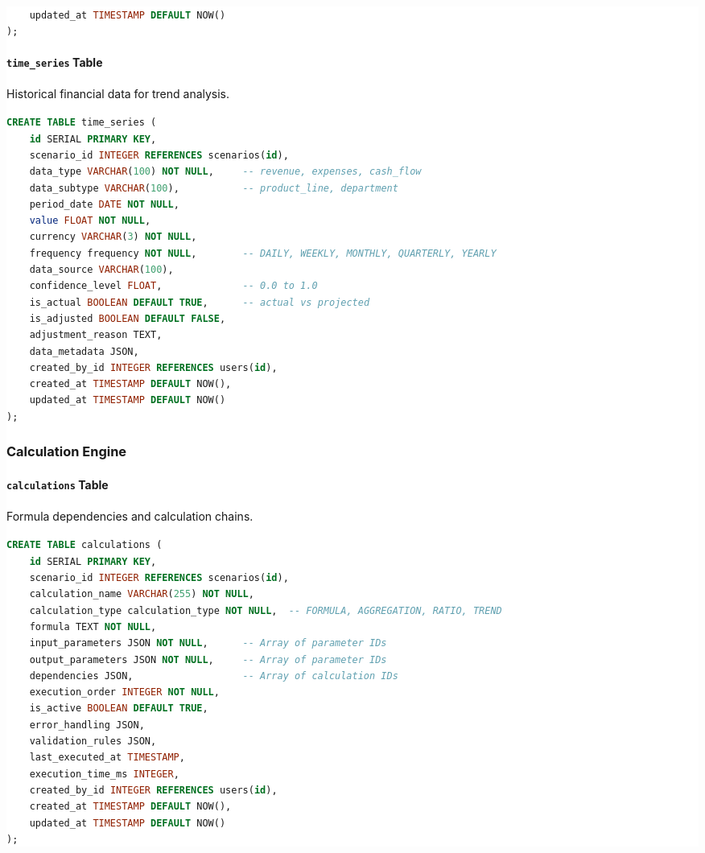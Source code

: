 ```sql
    updated_at TIMESTAMP DEFAULT NOW()
);
```

#### `time_series` Table

Historical financial data for trend analysis.

```sql
CREATE TABLE time_series (
    id SERIAL PRIMARY KEY,
    scenario_id INTEGER REFERENCES scenarios(id),
    data_type VARCHAR(100) NOT NULL,     -- revenue, expenses, cash_flow
    data_subtype VARCHAR(100),           -- product_line, department
    period_date DATE NOT NULL,
    value FLOAT NOT NULL,
    currency VARCHAR(3) NOT NULL,
    frequency frequency NOT NULL,        -- DAILY, WEEKLY, MONTHLY, QUARTERLY, YEARLY
    data_source VARCHAR(100),
    confidence_level FLOAT,              -- 0.0 to 1.0
    is_actual BOOLEAN DEFAULT TRUE,      -- actual vs projected
    is_adjusted BOOLEAN DEFAULT FALSE,
    adjustment_reason TEXT,
    data_metadata JSON,
    created_by_id INTEGER REFERENCES users(id),
    created_at TIMESTAMP DEFAULT NOW(),
    updated_at TIMESTAMP DEFAULT NOW()
);
```

### Calculation Engine

#### `calculations` Table

Formula dependencies and calculation chains.

```sql
CREATE TABLE calculations (
    id SERIAL PRIMARY KEY,
    scenario_id INTEGER REFERENCES scenarios(id),
    calculation_name VARCHAR(255) NOT NULL,
    calculation_type calculation_type NOT NULL,  -- FORMULA, AGGREGATION, RATIO, TREND
    formula TEXT NOT NULL,
    input_parameters JSON NOT NULL,      -- Array of parameter IDs
    output_parameters JSON NOT NULL,     -- Array of parameter IDs
    dependencies JSON,                   -- Array of calculation IDs
    execution_order INTEGER NOT NULL,
    is_active BOOLEAN DEFAULT TRUE,
    error_handling JSON,
    validation_rules JSON,
    last_executed_at TIMESTAMP,
    execution_time_ms INTEGER,
    created_by_id INTEGER REFERENCES users(id),
    created_at TIMESTAMP DEFAULT NOW(),
    updated_at TIMESTAMP DEFAULT NOW()
);
```
